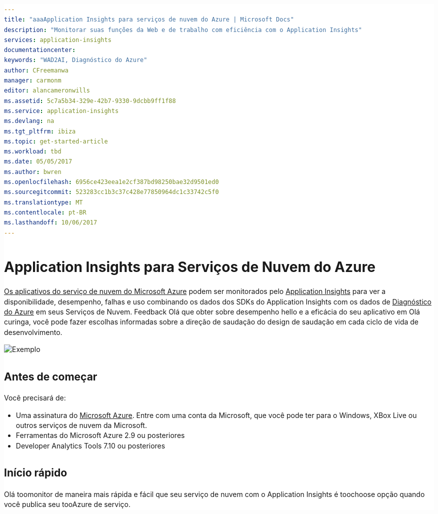 ```yaml
---
title: "aaaApplication Insights para serviços de nuvem do Azure | Microsoft Docs"
description: "Monitorar suas funções da Web e de trabalho com eficiência com o Application Insights"
services: application-insights
documentationcenter: 
keywords: "WAD2AI, Diagnóstico do Azure"
author: CFreemanwa
manager: carmonm
editor: alancameronwills
ms.assetid: 5c7a5b34-329e-42b7-9330-9dcbb9ff1f88
ms.service: application-insights
ms.devlang: na
ms.tgt_pltfrm: ibiza
ms.topic: get-started-article
ms.workload: tbd
ms.date: 05/05/2017
ms.author: bwren
ms.openlocfilehash: 6956ce423eea1e2cf387bd98250bae32d9501ed0
ms.sourcegitcommit: 523283cc1b3c37c428e77850964dc1c33742c5f0
ms.translationtype: MT
ms.contentlocale: pt-BR
ms.lasthandoff: 10/06/2017
---
```

# <a name="application-insights-for-azure-cloud-services"></a>Application Insights para Serviços de Nuvem do Azure
[Os aplicativos do serviço de nuvem do Microsoft Azure](https://azure.microsoft.com/services/cloud-services/) podem ser monitorados pelo [Application Insights][start] para ver a disponibilidade, desempenho, falhas e uso combinando os dados dos SDKs do Application Insights com os dados de [Diagnóstico do Azure](https://docs.microsoft.com/en-us/azure/monitoring-and-diagnostics/azure-diagnostics) em seus Serviços de Nuvem. Feedback Olá que obter sobre desempenho hello e a eficácia do seu aplicativo em Olá curinga, você pode fazer escolhas informadas sobre a direção de saudação do design de saudação em cada ciclo de vida de desenvolvimento.

![Exemplo](./media/app-insights-cloudservices/sample.png)

## <a name="before-you-start"></a>Antes de começar
Você precisará de:

* Uma assinatura do [Microsoft Azure](http://azure.com). Entre com uma conta da Microsoft, que você pode ter para o Windows, XBox Live ou outros serviços de nuvem da Microsoft. 
* Ferramentas do Microsoft Azure 2.9 ou posteriores
* Developer Analytics Tools 7.10 ou posteriores

## <a name="quick-start"></a>Início rápido
Olá toomonitor de maneira mais rápida e fácil que seu serviço de nuvem com o Application Insights é toochoose opção quando você publica seu tooAzure de serviço.


[api]: app-insights-api-custom-events-metrics.md
[availability]: app-insights-monitor-web-app-availability.md
[azure]: app-insights-azure.md
[client]: app-insights-javascript.md
[diagnostic]: app-insights-diagnostic-search.md
[netlogs]: app-insights-asp-net-trace-logs.md
[portal]: http://portal.azure.com/
[qna]: app-insights-troubleshoot-faq.md
[redfield]: app-insights-monitor-performance-live-website-now.md
[start]: app-insights-overview.md 